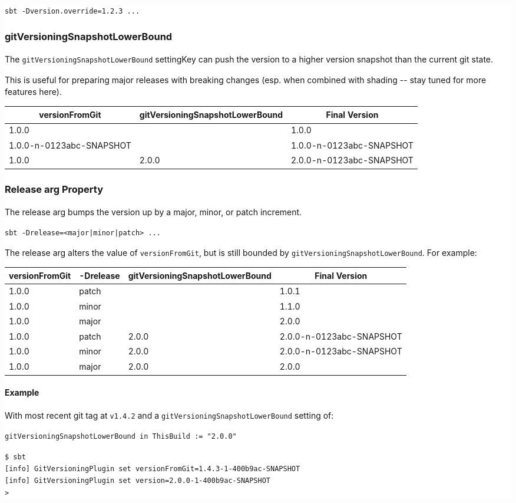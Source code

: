 ```
sbt -Dversion.override=1.2.3 ...
```

### gitVersioningSnapshotLowerBound

The `gitVersioningSnapshotLowerBound` settingKey can push the version to a higher version snapshot than the current git state.

This is useful for preparing major releases with breaking changes (esp. when combined with shading -- stay tuned for more features here).

| versionFromGit           | gitVersioningSnapshotLowerBound | Final Version            |
| --------------           | --------------------------------- | -------------            |
| 1.0.0                    |                                   | 1.0.0                    |
| 1.0.0-n-0123abc-SNAPSHOT |                                   | 1.0.0-n-0123abc-SNAPSHOT |
| 1.0.0                    | 2.0.0                             | 2.0.0-n-0123abc-SNAPSHOT |

### Release arg Property

The release arg bumps the version up by a major, minor, or patch increment.
```
sbt -Drelease=<major|minor|patch> ...
```

The release arg alters the value of `versionFromGit`, but is still bounded by `gitVersioningSnapshotLowerBound`. For example:

| versionFromGit | -Drelease | gitVersioningSnapshotLowerBound | Final Version |
| -------------- | --------- | ------------------------------- | ------------- |
| 1.0.0          | patch     |                                 | 1.0.1         |
| 1.0.0          | minor     |                                 | 1.1.0         |
| 1.0.0          | major     |                                 | 2.0.0         |
| 1.0.0          | patch     | 2.0.0                           | 2.0.0-n-0123abc-SNAPSHOT |
| 1.0.0          | minor     | 2.0.0                           | 2.0.0-n-0123abc-SNAPSHOT |
| 1.0.0          | major     | 2.0.0                           | 2.0.0         |

#### Example
With most recent git tag at `v1.4.2` and a `gitVersioningSnapshotLowerBound` setting of:
```
gitVersioningSnapshotLowerBound in ThisBuild := "2.0.0"
```

```
$ sbt
[info] GitVersioningPlugin set versionFromGit=1.4.3-1-400b9ac-SNAPSHOT
[info] GitVersioningPlugin set version=2.0.0-1-400b9ac-SNAPSHOT
>
```
